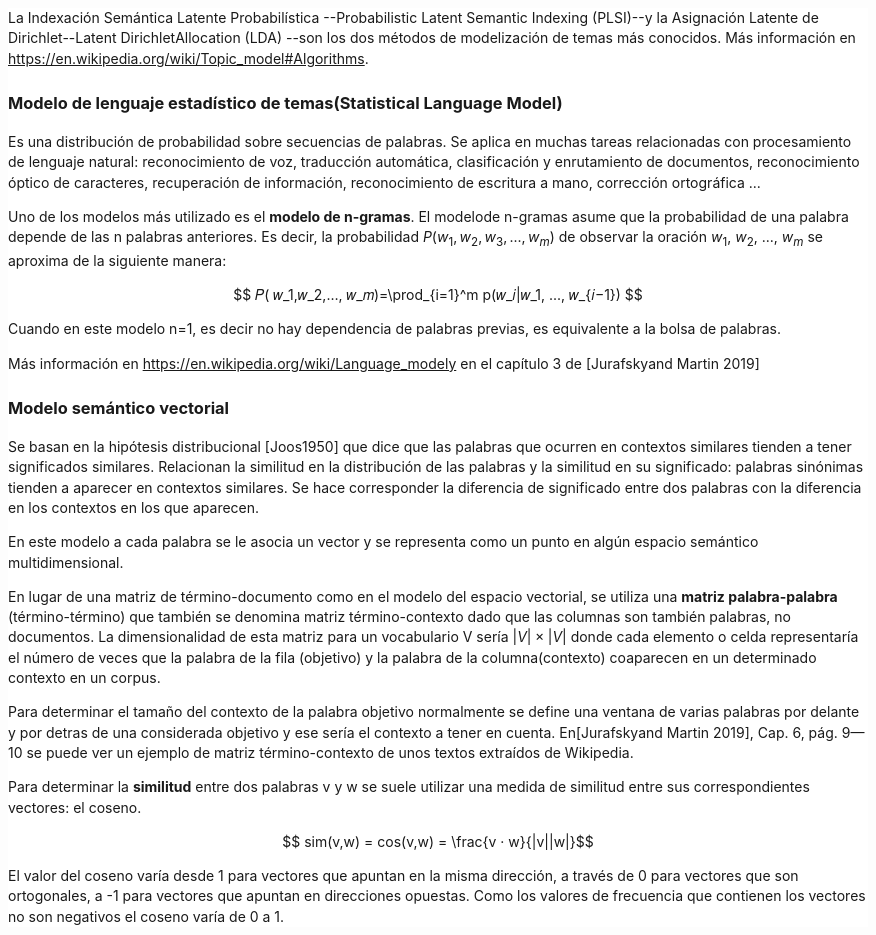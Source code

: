 
La Indexación Semántica Latente Probabilística --Probabilistic Latent Semantic Indexing (PLSI)--y la Asignación Latente de Dirichlet--Latent DirichletAllocation (LDA) --son los dos métodos de modelización de temas más conocidos. Más información en https://en.wikipedia.org/wiki/Topic_model#Algorithms.

### Modelo de lenguaje estadístico de temas(Statistical Language Model)

Es una distribución de probabilidad sobre secuencias de palabras. Se aplica en muchas tareas relacionadas con procesamiento de lenguaje natural: reconocimiento de voz, traducción automática, clasificación y enrutamiento de documentos, reconocimiento óptico de caracteres, recuperación de información, reconocimiento de escritura a mano, corrección ortográfica ...

Uno de los modelos más utilizado es el **modelo de n-gramas**. El modelode n-gramas asume que la probabilidad de una palabra depende de las n palabras anteriores. Es decir, la probabilidad $P(w_1,w_2,w_3,...,w_m)$ de observar la oración $w_1$, $w_2$, ..., $w_m$ se aproxima de la siguiente manera:

$$ 𝑃( 𝑤_1,𝑤_2,…, 𝑤_𝑚)=\prod_{i=1}^m p(𝑤_𝑖|𝑤_1, ..., 𝑤_{𝑖−1}) $$


Cuando en este modelo n=1, es decir no hay dependencia de palabras previas, es equivalente a la bolsa de palabras.

Más información en https://en.wikipedia.org/wiki/Language_modely en el capítulo 3 de [Jurafskyand Martin 2019]

### Modelo semántico vectorial

Se basan en la hipótesis distribucional [Joos1950] que dice que las palabras que ocurren en contextos similares tienden a tener significados similares. Relacionan la similitud en la distribución de las palabras y la similitud en su significado: palabras sinónimas tienden a aparecer en contextos similares. Se hace corresponder la diferencia de significado entre dos palabras con la diferencia en los contextos en los que aparecen.

En este modelo a cada palabra se le asocia un vector y se representa como un punto en algún espacio semántico multidimensional.

En lugar de una matriz de término-documento como en el modelo del espacio vectorial, se utiliza una **matriz palabra-palabra** (término-término) que también se denomina matriz término-contexto dado que las columnas son también palabras, no documentos. La dimensionalidad de esta matriz para un vocabulario V sería $|V| \times |V|$ donde cada elemento o celda representaría el número de veces que la palabra de la fila (objetivo) y la palabra de la columna(contexto) coaparecen en un determinado contexto en un corpus.

Para determinar el tamaño del contexto de la palabra objetivo normalmente se define una ventana de varias palabras por delante y por detras de una considerada objetivo y ese sería el contexto a tener en cuenta. En[Jurafskyand Martin 2019], Cap. 6, pág. 9—10 se puede ver un ejemplo de matriz término-contexto de unos textos extraídos de Wikipedia.

Para determinar la **similitud** entre dos palabras v y w se suele utilizar una medida de similitud entre sus correspondientes vectores: el coseno.

$$ sim(v,w) = cos(v,w) = \frac{v · w}{|v||w|}$$

El valor del coseno varía desde 1 para vectores que apuntan en la misma dirección, a través de 0 para vectores que son ortogonales, a -1 para vectores que apuntan en direcciones opuestas. Como los valores de frecuencia que contienen los vectores no son negativos el coseno varía de 0 a 1.
